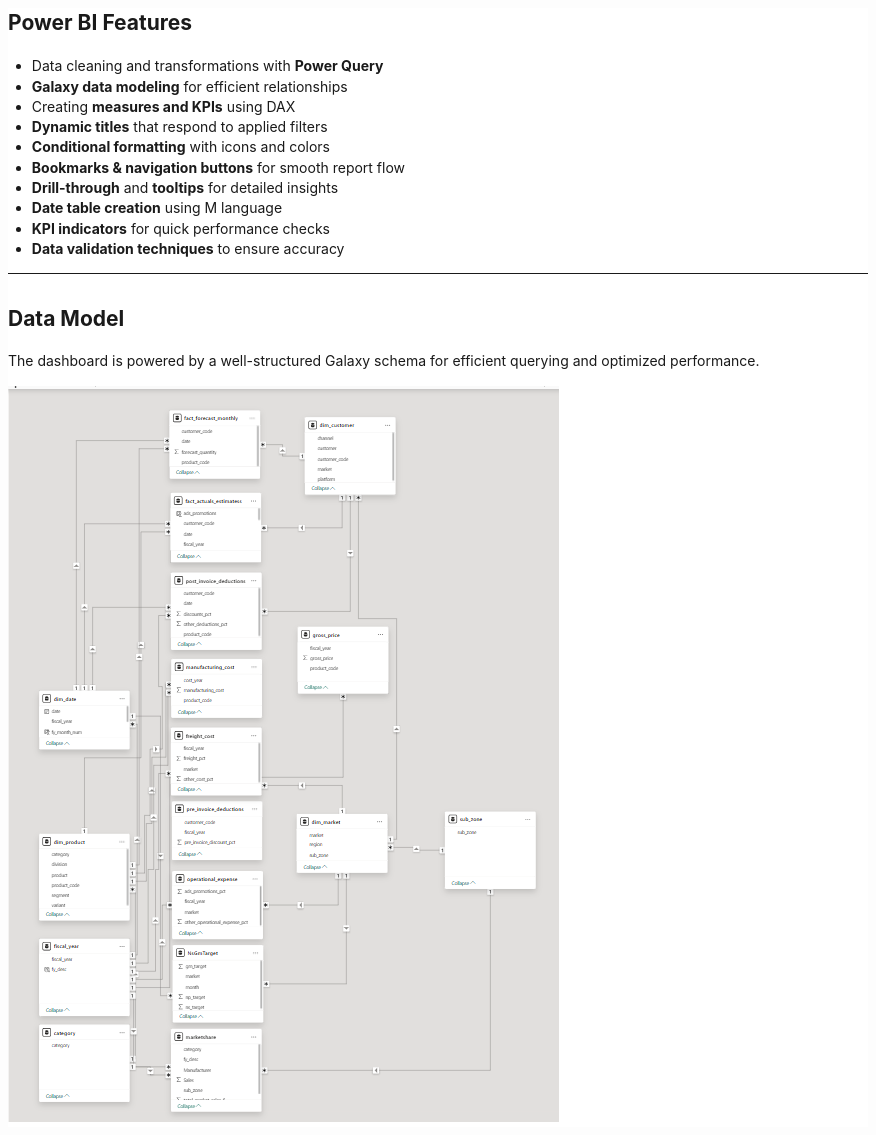 
<h2><a class="anchor" id="powerbi-features"></a>Power BI Features</h2>
 
- Data cleaning and transformations with **Power Query**  
- **Galaxy data modeling** for efficient relationships  
- Creating **measures and KPIs** using DAX  
- **Dynamic titles** that respond to applied filters  
- **Conditional formatting** with icons and colors  
- **Bookmarks & navigation buttons** for smooth report flow  
- **Drill-through** and **tooltips** for detailed insights  
- **Date table creation** using M language  
- **KPI indicators** for quick performance checks  
- **Data validation techniques** to ensure accuracy  

---

<h2><a class="anchor" id="data-model">Data Model</a></h2>

The dashboard is powered by a well-structured Galaxy schema for efficient querying and optimized performance.  

![Data Model](datamodel/Data_model.png)
